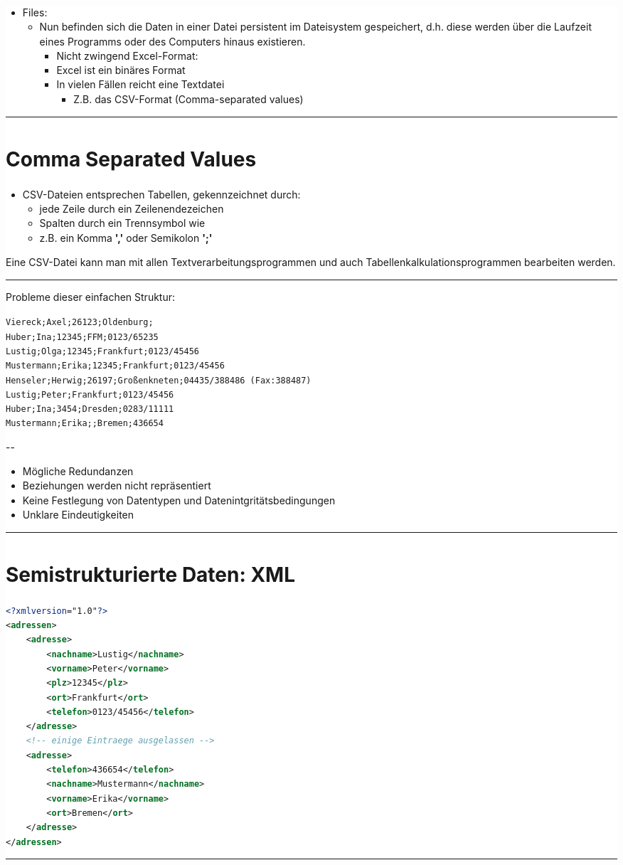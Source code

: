 * Files:
  * Nun befinden sich die Daten in einer Datei persistent im
    Dateisystem gespeichert, d.h. diese werden über die Laufzeit
    eines Programms oder des Computers hinaus existieren.
	* Nicht zwingend Excel-Format:
    * Excel ist ein binäres Format
	* In vielen Fällen reicht eine Textdatei
	  * Z.B. das CSV-Format (Comma-separated values)

---
# Comma Separated Values
		
  * CSV-Dateien entsprechen Tabellen, gekennzeichnet durch:
    * jede Zeile durch ein Zeilenendezeichen
	 * Spalten durch ein Trennsymbol wie
	  * z.B. ein Komma **','** oder Semikolon **';'**

Eine CSV-Datei kann man mit allen Textverarbeitungsprogrammen und auch
Tabellenkalkulationsprogrammen bearbeiten werden.

---
Probleme dieser einfachen Struktur: 

```csv
Viereck;Axel;26123;Oldenburg;
Huber;Ina;12345;FFM;0123/65235
Lustig;Olga;12345;Frankfurt;0123/45456
Mustermann;Erika;12345;Frankfurt;0123/45456
Henseler;Herwig;26197;Großenkneten;04435/388486 (Fax:388487)
Lustig;Peter;Frankfurt;0123/45456
Huber;Ina;3454;Dresden;0283/11111
Mustermann;Erika;;Bremen;436654
```
--

*	Mögliche Redundanzen
*	Beziehungen werden nicht repräsentiert
*	Keine Festlegung von Datentypen und Datenintgritätsbedingungen
*	Unklare Eindeutigkeiten

---
# Semistrukturierte Daten: XML

```xml
<?xmlversion="1.0"?>
<adressen>
	<adresse>
		<nachname>Lustig</nachname>
		<vorname>Peter</vorname>
		<plz>12345</plz>
		<ort>Frankfurt</ort>
		<telefon>0123/45456</telefon>
	</adresse>
	<!-- einige Eintraege ausgelassen -->
	<adresse>
		<telefon>436654</telefon>
		<nachname>Mustermann</nachname>
		<vorname>Erika</vorname>
		<ort>Bremen</ort>
	</adresse>
</adressen>
```

---